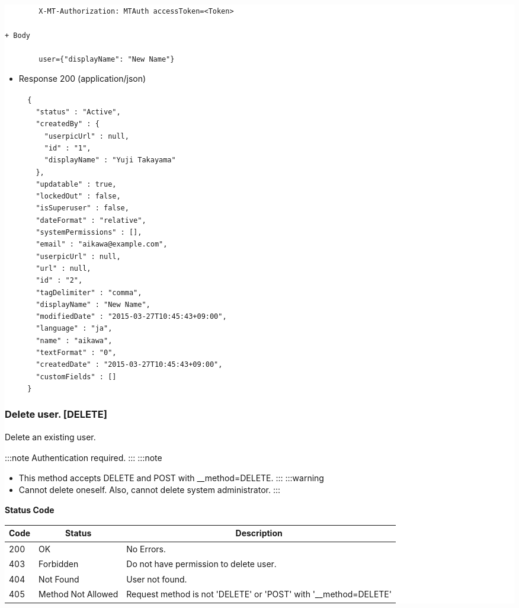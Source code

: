             X-MT-Authorization: MTAuth accessToken=<Token>

    + Body

            user={"displayName": "New Name"}

+ Response 200 (application/json)

        {
          "status" : "Active",
          "createdBy" : {
            "userpicUrl" : null,
            "id" : "1",
            "displayName" : "Yuji Takayama"
          },
          "updatable" : true,
          "lockedOut" : false,
          "isSuperuser" : false,
          "dateFormat" : "relative",
          "systemPermissions" : [],
          "email" : "aikawa@example.com",
          "userpicUrl" : null,
          "url" : null,
          "id" : "2",
          "tagDelimiter" : "comma",
          "displayName" : "New Name",
          "modifiedDate" : "2015-03-27T10:45:43+09:00",
          "language" : "ja",
          "name" : "aikawa",
          "textFormat" : "0",
          "createdDate" : "2015-03-27T10:45:43+09:00",
          "customFields" : []
        }

### Delete user. [DELETE]
Delete an existing user.

:::note
Authentication required.
:::
:::note
+ This method accepts DELETE and POST with __method=DELETE.
:::
:::warning
+ Cannot delete oneself. Also, cannot delete system administrator.
:::

**Status Code**

Code | Status | Description
---- | ------ | -----------
200 | OK | No Errors.
403 | Forbidden | Do not have permission to delete user.
404 | Not Found | User not found.
405 | Method Not Allowed | Request method is not 'DELETE' or 'POST' with '__method=DELETE'
